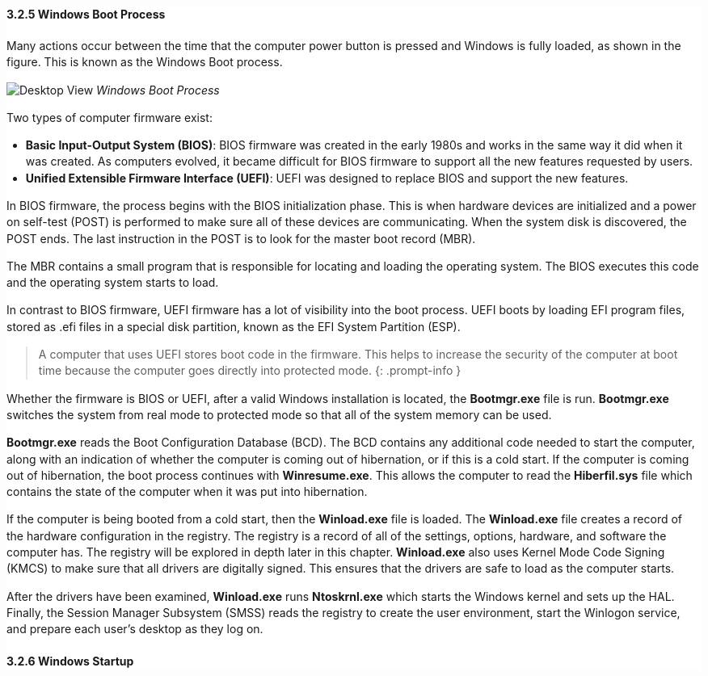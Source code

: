 #### 3.2.5 Windows Boot Process

Many actions occur between the time that the computer power button is pressed and Windows is fully loaded, as shown in the figure. This is known as the Windows Boot process.

![Desktop View](/assets/img/cyberops_associate/windows_boot_process.png)
_Windows Boot Process_

Two types of computer firmware exist:

- **Basic Input-Output System (BIOS)**: BIOS firmware was created in the early 1980s and works in the same way it did when it was created. As computers evolved, it became difficult for BIOS firmware to support all the new features requested by users.
- **Unified Extensible Firmware Interface (UEFI)**: UEFI was designed to replace BIOS and support the new features.

In BIOS firmware, the process begins with the BIOS initialization phase. This is when hardware devices are initialized and a power on self-test (POST) is performed to make sure all of these devices are communicating. When the system disk is discovered, the POST ends. The last instruction in the POST is to look for the master boot record (MBR).

The MBR contains a small program that is responsible for locating and loading the operating system. The BIOS executes this code and the operating system starts to load.

In contrast to BIOS firmware, UEFI firmware has a lot of visibility into the boot process. UEFI boots by loading EFI program files, stored as .efi files in a special disk partition, known as the EFI System Partition (ESP).

> A computer that uses UEFI stores boot code in the firmware. This helps to increase the security of the computer at boot time because the computer goes directly into protected mode.
{: .prompt-info }

Whether the firmware is BIOS or UEFI, after a valid Windows installation is located, the **Bootmgr.exe** file is run. **Bootmgr.exe** switches the system from real mode to protected mode so that all of the system memory can be used.

**Bootmgr.exe** reads the Boot Configuration Database (BCD). The BCD contains any additional code needed to start the computer, along with an indication of whether the computer is coming out of hibernation, or if this is a cold start. If the computer is coming out of hibernation, the boot process continues with **Winresume.exe**. This allows the computer to read the **Hiberfil.sys** file which contains the state of the computer when it was put into hibernation.

If the computer is being booted from a cold start, then the **Winload.exe** file is loaded. The **Winload.exe** file creates a record of the hardware configuration in the registry. The registry is a record of all of the settings, options, hardware, and software the computer has. The registry will be explored in depth later in this chapter. **Winload.exe** also uses Kernel Mode Code Signing (KMCS) to make sure that all drivers are digitally signed. This ensures that the drivers are safe to load as the computer starts.

After the drivers have been examined, **Winload.exe** runs **Ntoskrnl.exe** which starts the Windows kernel and sets up the HAL. Finally, the Session Manager Subsystem (SMSS) reads the registry to create the user environment, start the Winlogon service, and prepare each user’s desktop as they log on.

#### 3.2.6 Windows Startup
